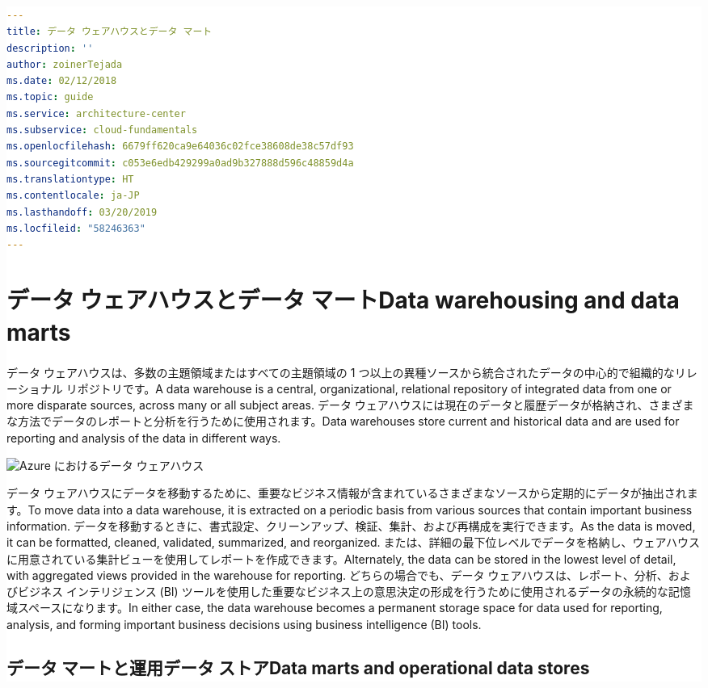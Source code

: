 ```yaml
---
title: データ ウェアハウスとデータ マート
description: ''
author: zoinerTejada
ms.date: 02/12/2018
ms.topic: guide
ms.service: architecture-center
ms.subservice: cloud-fundamentals
ms.openlocfilehash: 6679ff620ca9e64036c02fce38608de38c57df93
ms.sourcegitcommit: c053e6edb429299a0ad9b327888d596c48859d4a
ms.translationtype: HT
ms.contentlocale: ja-JP
ms.lasthandoff: 03/20/2019
ms.locfileid: "58246363"
---
```

# <a name="data-warehousing-and-data-marts"></a><span data-ttu-id="71043-102">データ ウェアハウスとデータ マート</span><span class="sxs-lookup"><span data-stu-id="71043-102">Data warehousing and data marts</span></span>

<span data-ttu-id="71043-103">データ ウェアハウスは、多数の主題領域またはすべての主題領域の 1 つ以上の異種ソースから統合されたデータの中心的で組織的なリレーショナル リポジトリです。</span><span class="sxs-lookup"><span data-stu-id="71043-103">A data warehouse is a central, organizational, relational repository of integrated data from one or more disparate sources, across many or all subject areas.</span></span> <span data-ttu-id="71043-104">データ ウェアハウスには現在のデータと履歴データが格納され、さまざまな方法でデータのレポートと分析を行うために使用されます。</span><span class="sxs-lookup"><span data-stu-id="71043-104">Data warehouses store current and historical data and are used for reporting and analysis of the data in different ways.</span></span>

![Azure におけるデータ ウェアハウス](../images/data-warehousing.png)

<span data-ttu-id="71043-106">データ ウェアハウスにデータを移動するために、重要なビジネス情報が含まれているさまざまなソースから定期的にデータが抽出されます。</span><span class="sxs-lookup"><span data-stu-id="71043-106">To move data into a data warehouse, it is extracted on a periodic basis from various sources that contain important business information.</span></span> <span data-ttu-id="71043-107">データを移動するときに、書式設定、クリーンアップ、検証、集計、および再構成を実行できます。</span><span class="sxs-lookup"><span data-stu-id="71043-107">As the data is moved, it can be formatted, cleaned, validated, summarized, and reorganized.</span></span> <span data-ttu-id="71043-108">または、詳細の最下位レベルでデータを格納し、ウェアハウスに用意されている集計ビューを使用してレポートを作成できます。</span><span class="sxs-lookup"><span data-stu-id="71043-108">Alternately, the data can be stored in the lowest level of detail, with aggregated views provided in the warehouse for reporting.</span></span> <span data-ttu-id="71043-109">どちらの場合でも、データ ウェアハウスは、レポート、分析、およびビジネス インテリジェンス (BI) ツールを使用した重要なビジネス上の意思決定の形成を行うために使用されるデータの永続的な記憶域スペースになります。</span><span class="sxs-lookup"><span data-stu-id="71043-109">In either case, the data warehouse becomes a permanent storage space for data used for reporting, analysis, and forming important business decisions using business intelligence (BI) tools.</span></span>

## <a name="data-marts-and-operational-data-stores"></a><span data-ttu-id="71043-110">データ マートと運用データ ストア</span><span class="sxs-lookup"><span data-stu-id="71043-110">Data marts and operational data stores</span></span>
